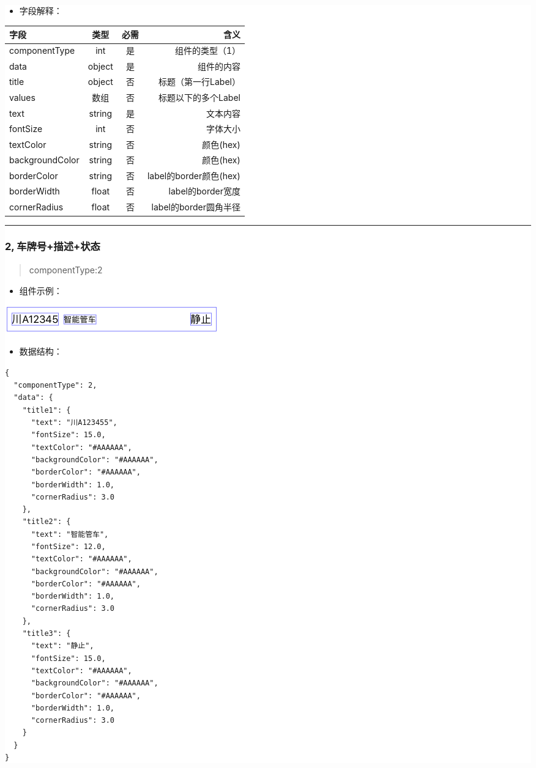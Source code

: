 - 字段解释：

字段 | 类型 | 必需 | 含义
:-----|:------:|:---:|----:
componentType | int | 是 | 组件的类型（1）
data  | object | 是 | 组件的内容
title | object | 否 | 标题（第一行Label）
values | 数组 | 否 | 标题以下的多个Label
text  | string | 是 | 文本内容
fontSize | int | 否 | 字体大小
textColor | string | 否 | 颜色(hex)
backgroundColor | string | 否 | 颜色(hex)
borderColor | string | 否 | label的border颜色(hex)
borderWidth | float | 否 | label的border宽度
cornerRadius| float | 否 | label的border圆角半径

---

### 2, 车牌号+描述+状态
> componentType:2

- 组件示例：
<html>
<img src="https://raw.githubusercontent.com/TalentLifeFeng/FrankImages/master/2.png" width = "350" height = "45" alt="单/多行纯文本"/>
</html>

- 数据结构：
```
{
  "componentType": 2,
  "data": {
    "title1": {
      "text": "川A123455",
      "fontSize": 15.0,
      "textColor": "#AAAAAA",
      "backgroundColor": "#AAAAAA",
      "borderColor": "#AAAAAA",
      "borderWidth": 1.0,
      "cornerRadius": 3.0
    },
    "title2": {
      "text": "智能管车",
      "fontSize": 12.0,
      "textColor": "#AAAAAA",
      "backgroundColor": "#AAAAAA",
      "borderColor": "#AAAAAA",
      "borderWidth": 1.0,
      "cornerRadius": 3.0
    },
    "title3": {
      "text": "静止",
      "fontSize": 15.0,
      "textColor": "#AAAAAA",
      "backgroundColor": "#AAAAAA",
      "borderColor": "#AAAAAA",
      "borderWidth": 1.0,
      "cornerRadius": 3.0
    }
  }
}
```